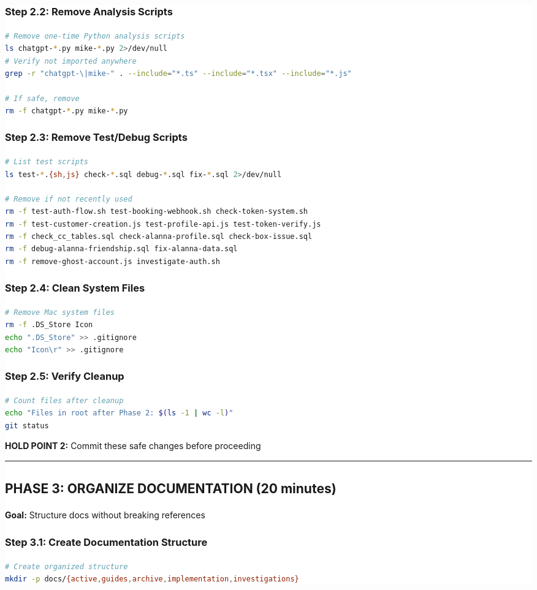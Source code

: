 ### Step 2.2: Remove Analysis Scripts
```bash
# Remove one-time Python analysis scripts
ls chatgpt-*.py mike-*.py 2>/dev/null
# Verify not imported anywhere
grep -r "chatgpt-\|mike-" . --include="*.ts" --include="*.tsx" --include="*.js"

# If safe, remove
rm -f chatgpt-*.py mike-*.py
```

### Step 2.3: Remove Test/Debug Scripts
```bash
# List test scripts
ls test-*.{sh,js} check-*.sql debug-*.sql fix-*.sql 2>/dev/null

# Remove if not recently used
rm -f test-auth-flow.sh test-booking-webhook.sh check-token-system.sh
rm -f test-customer-creation.js test-profile-api.js test-token-verify.js
rm -f check_cc_tables.sql check-alanna-profile.sql check-box-issue.sql
rm -f debug-alanna-friendship.sql fix-alanna-data.sql
rm -f remove-ghost-account.js investigate-auth.sh
```

### Step 2.4: Clean System Files
```bash
# Remove Mac system files
rm -f .DS_Store Icon
echo ".DS_Store" >> .gitignore
echo "Icon\r" >> .gitignore
```

### Step 2.5: Verify Cleanup
```bash
# Count files after cleanup
echo "Files in root after Phase 2: $(ls -1 | wc -l)"
git status
```

**HOLD POINT 2:** Commit these safe changes before proceeding

---

## PHASE 3: ORGANIZE DOCUMENTATION (20 minutes)
**Goal:** Structure docs without breaking references

### Step 3.1: Create Documentation Structure
```bash
# Create organized structure
mkdir -p docs/{active,guides,archive,implementation,investigations}
```
